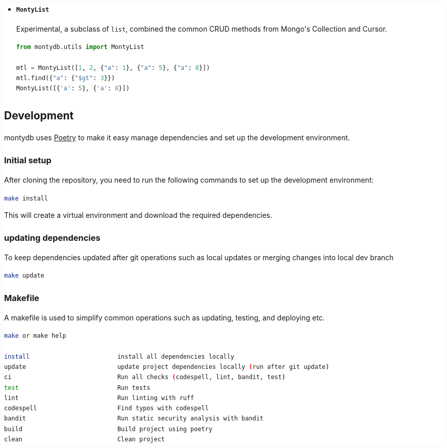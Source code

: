 * ####  `MontyList`

  Experimental, a subclass of `list`, combined the common CRUD methods from Mongo's Collection and Cursor.

  ```python
  from montydb.utils import MontyList
  
  mtl = MontyList([1, 2, {"a": 1}, {"a": 5}, {"a": 8}])
  mtl.find({"a": {"$gt": 3}})
  MontyList([{'a': 5}, {'a': 8}])
  
  ```

## Development

montydb uses [Poetry](https://python-poetry.org/) to make it easy manage dependencies and set up the development environment. 

### Initial setup

After cloning the repository, you need to run the following commands to set up the development environment:

```bash
make install
```

This will create a virtual environment and download the required dependencies.

### updating dependencies

To keep dependencies updated after git operations such as local updates or merging changes into local dev branch

```bash
make update
```
### Makefile

A makefile is used to simplify common operations such as updating, testing, and deploying etc.

```bash
make or make help

install                        install all dependencies locally
update                         update project dependencies locally (run after git update)
ci                             Run all checks (codespell, lint, bandit, test)
test                           Run tests
lint                           Run linting with ruff
codespell                      Find typos with codespell
bandit                         Run static security analysis with bandit
build                          Build project using poetry
clean                          Clean project
```
